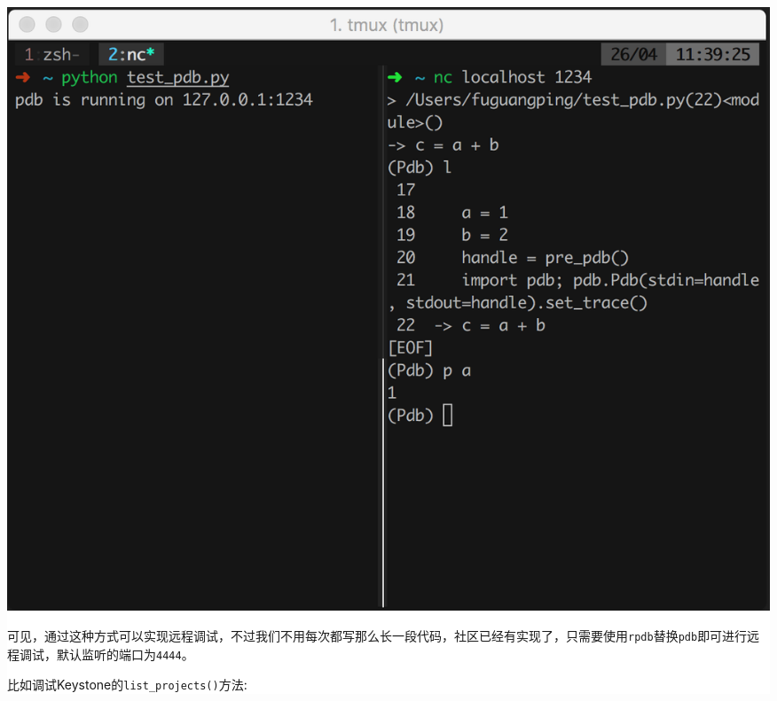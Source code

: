![my rpdb](/img/posts/OpenStack断点调试方法/my_rpdb.png)

可见，通过这种方式可以实现远程调试，不过我们不用每次都写那么长一段代码，社区已经有实现了，只需要使用`rpdb`替换`pdb`即可进行远程调试，默认监听的端口为`4444`。

比如调试Keystone的`list_projects()`方法:
